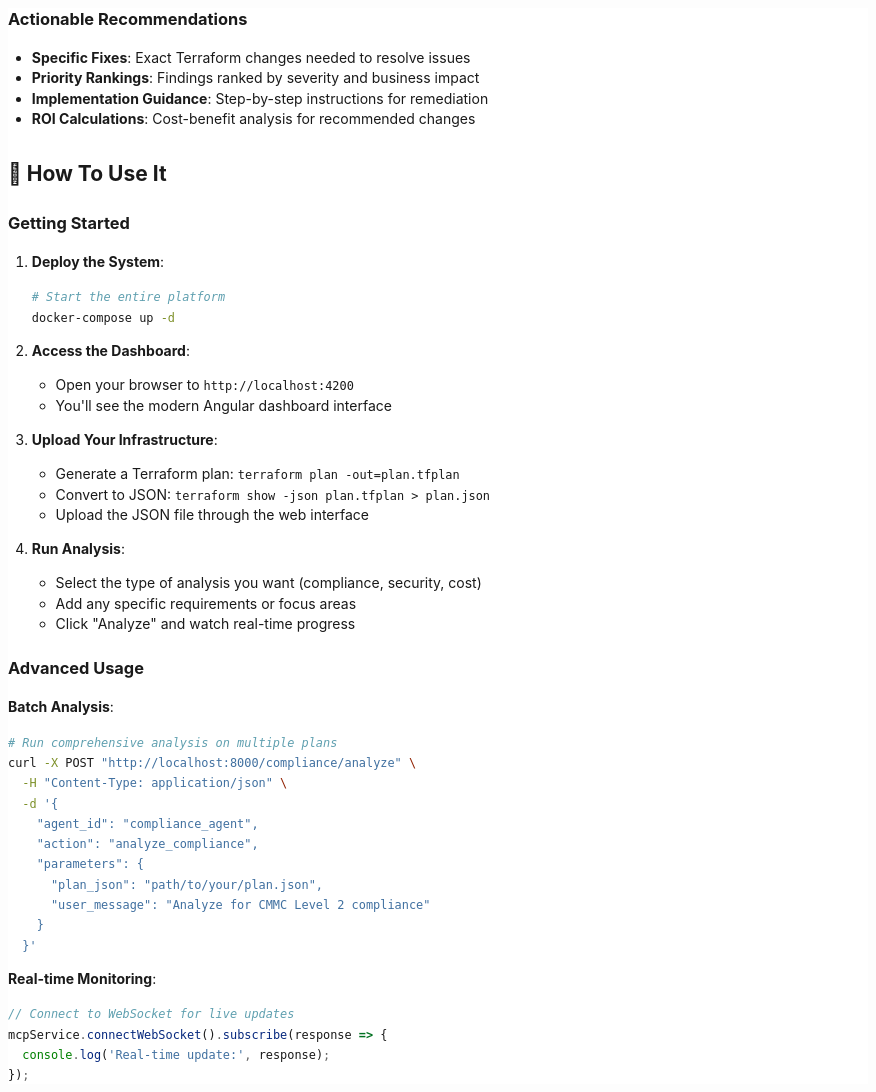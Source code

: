 ### **Actionable Recommendations**
- **Specific Fixes**: Exact Terraform changes needed to resolve issues
- **Priority Rankings**: Findings ranked by severity and business impact
- **Implementation Guidance**: Step-by-step instructions for remediation
- **ROI Calculations**: Cost-benefit analysis for recommended changes

## **🚀 How To Use It**

### **Getting Started**

1. **Deploy the System**:
   ```bash
   # Start the entire platform
   docker-compose up -d
   ```

2. **Access the Dashboard**:
   - Open your browser to `http://localhost:4200`
   - You'll see the modern Angular dashboard interface

3. **Upload Your Infrastructure**:
   - Generate a Terraform plan: `terraform plan -out=plan.tfplan`
   - Convert to JSON: `terraform show -json plan.tfplan > plan.json`
   - Upload the JSON file through the web interface

4. **Run Analysis**:
   - Select the type of analysis you want (compliance, security, cost)
   - Add any specific requirements or focus areas
   - Click "Analyze" and watch real-time progress

### **Advanced Usage**

**Batch Analysis**:
```bash
# Run comprehensive analysis on multiple plans
curl -X POST "http://localhost:8000/compliance/analyze" \
  -H "Content-Type: application/json" \
  -d '{
    "agent_id": "compliance_agent",
    "action": "analyze_compliance",
    "parameters": {
      "plan_json": "path/to/your/plan.json",
      "user_message": "Analyze for CMMC Level 2 compliance"
    }
  }'
```

**Real-time Monitoring**:
```typescript
// Connect to WebSocket for live updates
mcpService.connectWebSocket().subscribe(response => {
  console.log('Real-time update:', response);
});
```
